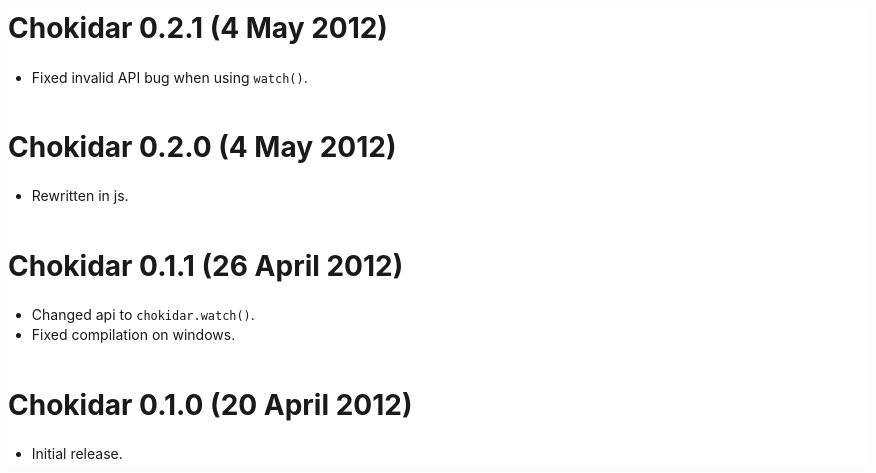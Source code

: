 # Chokidar 0.2.1 (4 May 2012)
* Fixed invalid API bug when using `watch()`.

# Chokidar 0.2.0 (4 May 2012)
* Rewritten in js.

# Chokidar 0.1.1 (26 April 2012)
* Changed api to `chokidar.watch()`.
* Fixed compilation on windows.

# Chokidar 0.1.0 (20 April 2012)
* Initial release.
